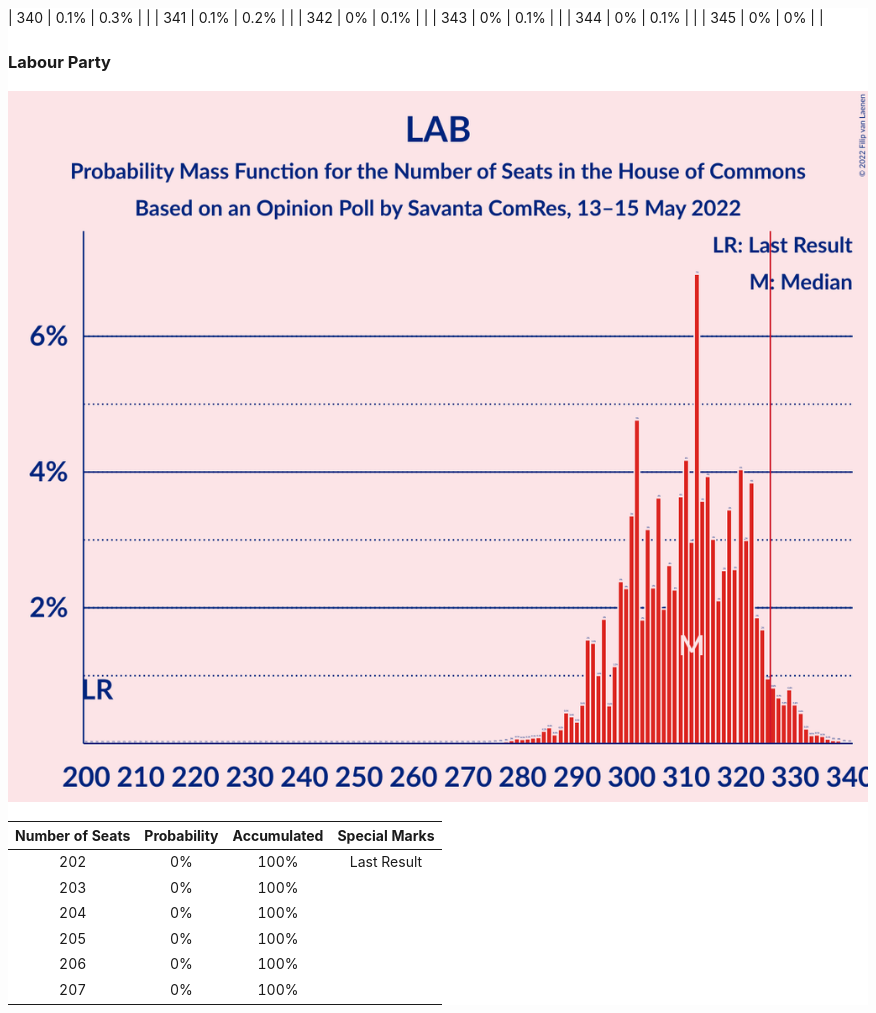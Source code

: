 | 340 | 0.1% | 0.3% |  |
| 341 | 0.1% | 0.2% |  |
| 342 | 0% | 0.1% |  |
| 343 | 0% | 0.1% |  |
| 344 | 0% | 0.1% |  |
| 345 | 0% | 0% |  |

### Labour Party

![Graph with seats probability mass function not yet produced](2022-05-15-SavantaComRes-coalitions-seats-pmf-lab.png "Seats Probability Mass Function")

| Number of Seats | Probability | Accumulated | Special Marks |
|:---------------:|:-----------:|:-----------:|:-------------:|
| 202 | 0% | 100% | Last Result |
| 203 | 0% | 100% |  |
| 204 | 0% | 100% |  |
| 205 | 0% | 100% |  |
| 206 | 0% | 100% |  |
| 207 | 0% | 100% |  |
